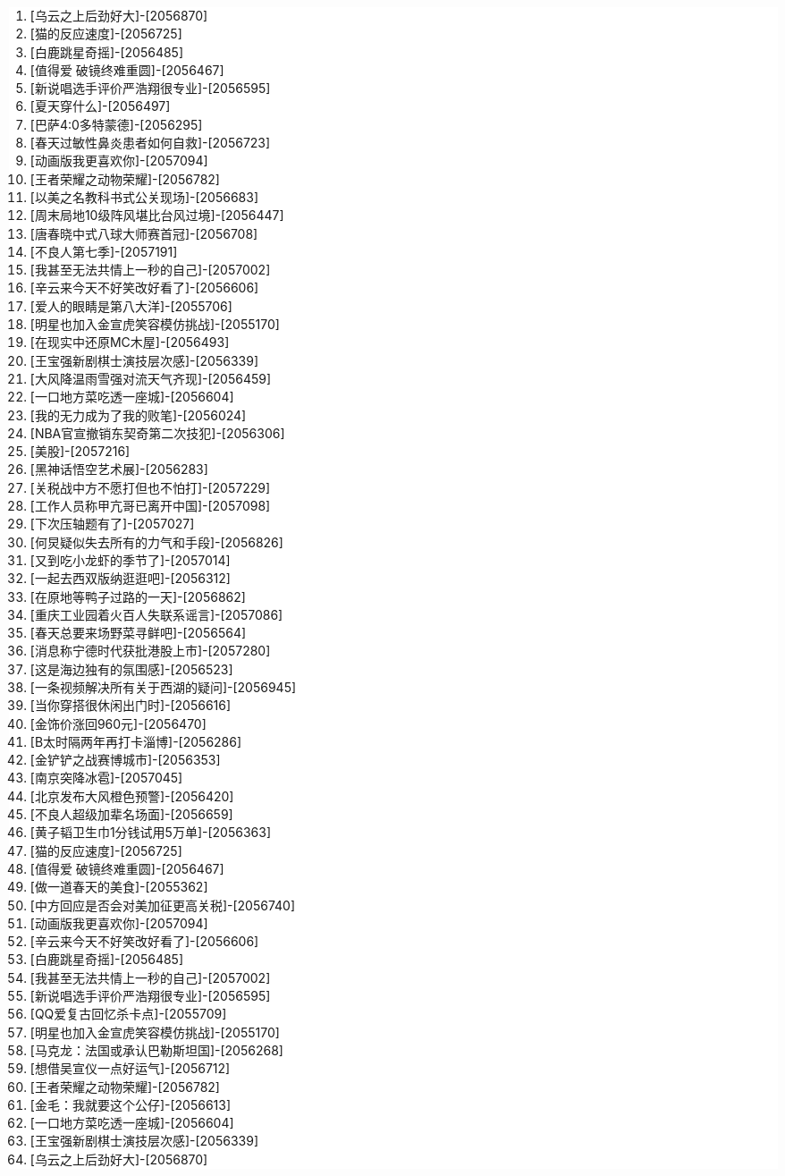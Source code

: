 1. [乌云之上后劲好大]-[2056870]
1. [猫的反应速度]-[2056725]
1. [白鹿跳星奇摇]-[2056485]
1. [值得爱 破镜终难重圆]-[2056467]
1. [新说唱选手评价严浩翔很专业]-[2056595]
1. [夏天穿什么]-[2056497]
1. [巴萨4:0多特蒙德]-[2056295]
1. [春天过敏性鼻炎患者如何自救]-[2056723]
1. [动画版我更喜欢你]-[2057094]
1. [王者荣耀之动物荣耀]-[2056782]
1. [以美之名教科书式公关现场]-[2056683]
1. [周末局地10级阵风堪比台风过境]-[2056447]
1. [唐春晓中式八球大师赛首冠]-[2056708]
1. [不良人第七季]-[2057191]
1. [我甚至无法共情上一秒的自己]-[2057002]
1. [辛云来今天不好笑改好看了]-[2056606]
1. [爱人的眼睛是第八大洋]-[2055706]
1. [明星也加入金宣虎笑容模仿挑战]-[2055170]
1. [在现实中还原MC木屋]-[2056493]
1. [王宝强新剧棋士演技层次感]-[2056339]
1. [大风降温雨雪强对流天气齐现]-[2056459]
1. [一口地方菜吃透一座城]-[2056604]
1. [我的无力成为了我的败笔]-[2056024]
1. [NBA官宣撤销东契奇第二次技犯]-[2056306]
1. [美股]-[2057216]
1. [黑神话悟空艺术展]-[2056283]
1. [关税战中方不愿打但也不怕打]-[2057229]
1. [工作人员称甲亢哥已离开中国]-[2057098]
1. [下次压轴题有了]-[2057027]
1. [何炅疑似失去所有的力气和手段]-[2056826]
1. [又到吃小龙虾的季节了]-[2057014]
1. [一起去西双版纳逛逛吧]-[2056312]
1. [在原地等鸭子过路的一天]-[2056862]
1. [重庆工业园着火百人失联系谣言]-[2057086]
1. [春天总要来场野菜寻鲜吧]-[2056564]
1. [消息称宁德时代获批港股上市]-[2057280]
1. [这是海边独有的氛围感]-[2056523]
1. [一条视频解决所有关于西湖的疑问]-[2056945]
1. [当你穿搭很休闲出门时]-[2056616]
1. [金饰价涨回960元]-[2056470]
1. [B太时隔两年再打卡淄博]-[2056286]
1. [金铲铲之战赛博城市]-[2056353]
1. [南京突降冰雹]-[2057045]
1. [北京发布大风橙色预警]-[2056420]
1. [不良人超级加辈名场面]-[2056659]
1. [黄子韬卫生巾1分钱试用5万单]-[2056363]
1. [猫的反应速度]-[2056725]
1. [值得爱 破镜终难重圆]-[2056467]
1. [做一道春天的美食]-[2055362]
1. [中方回应是否会对美加征更高关税]-[2056740]
1. [动画版我更喜欢你]-[2057094]
1. [辛云来今天不好笑改好看了]-[2056606]
1. [白鹿跳星奇摇]-[2056485]
1. [我甚至无法共情上一秒的自己]-[2057002]
1. [新说唱选手评价严浩翔很专业]-[2056595]
1. [QQ爱复古回忆杀卡点]-[2055709]
1. [明星也加入金宣虎笑容模仿挑战]-[2055170]
1. [马克龙：法国或承认巴勒斯坦国]-[2056268]
1. [想借吴宣仪一点好运气]-[2056712]
1. [王者荣耀之动物荣耀]-[2056782]
1. [金毛：我就要这个公仔]-[2056613]
1. [一口地方菜吃透一座城]-[2056604]
1. [王宝强新剧棋士演技层次感]-[2056339]
1. [乌云之上后劲好大]-[2056870]